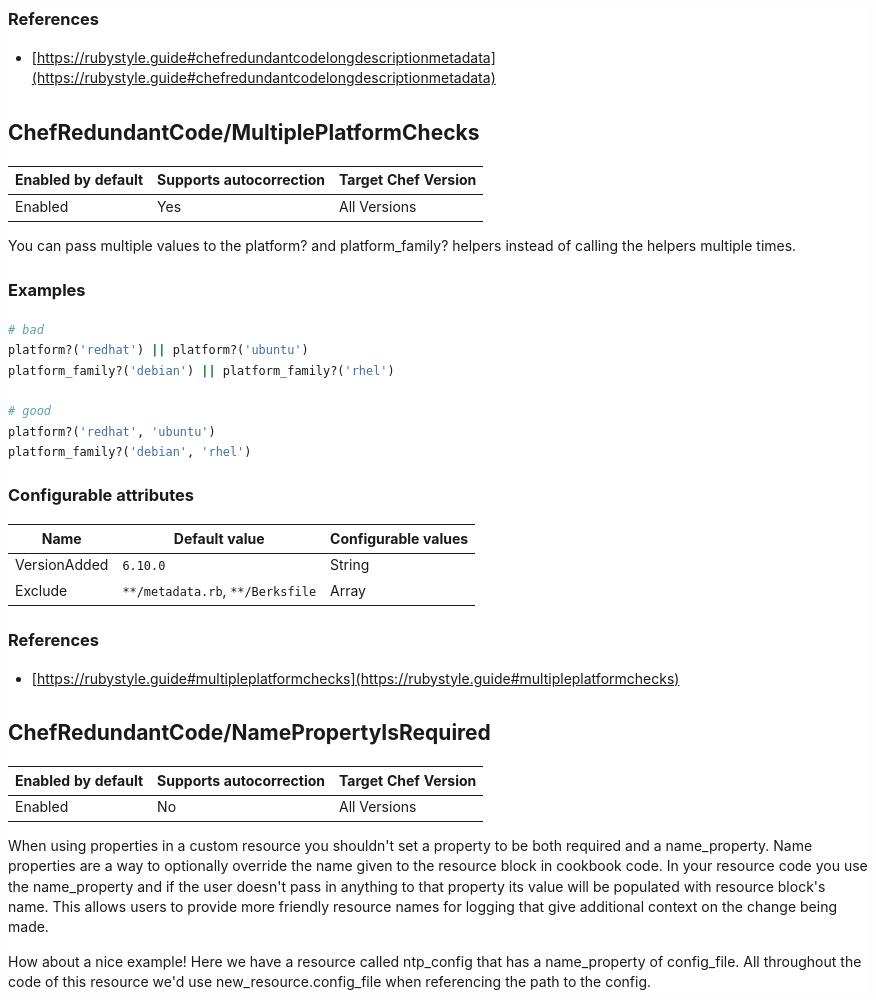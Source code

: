 ### References

* [https://rubystyle.guide#chefredundantcodelongdescriptionmetadata](https://rubystyle.guide#chefredundantcodelongdescriptionmetadata)

## ChefRedundantCode/MultiplePlatformChecks

Enabled by default | Supports autocorrection | Target Chef Version
--- | --- | ---
Enabled | Yes | All Versions

You can pass multiple values to the platform? and platform_family? helpers instead of calling the helpers multiple times.

### Examples

```ruby
# bad
platform?('redhat') || platform?('ubuntu')
platform_family?('debian') || platform_family?('rhel')

# good
platform?('redhat', 'ubuntu')
platform_family?('debian', 'rhel')
```

### Configurable attributes

Name | Default value | Configurable values
--- | --- | ---
VersionAdded | `6.10.0` | String
Exclude | `**/metadata.rb`, `**/Berksfile` | Array

### References

* [https://rubystyle.guide#multipleplatformchecks](https://rubystyle.guide#multipleplatformchecks)

## ChefRedundantCode/NamePropertyIsRequired

Enabled by default | Supports autocorrection | Target Chef Version
--- | --- | ---
Enabled | No | All Versions

When using properties in a custom resource you shouldn't set a property to
be both required and a name_property. Name properties are a way to optionally
override the name given to the resource block in cookbook code. In your resource
code you use the name_property and if the user doesn't pass in anything to that
property its value will be populated with resource block's name. This
allows users to provide more friendly resource names for logging that give
additional context on the change being made.

How about a nice example! Here we have a resource called ntp_config that has a
name_property of config_file. All throughout the code of this resource we'd
use new_resource.config_file when referencing the path to the config.
